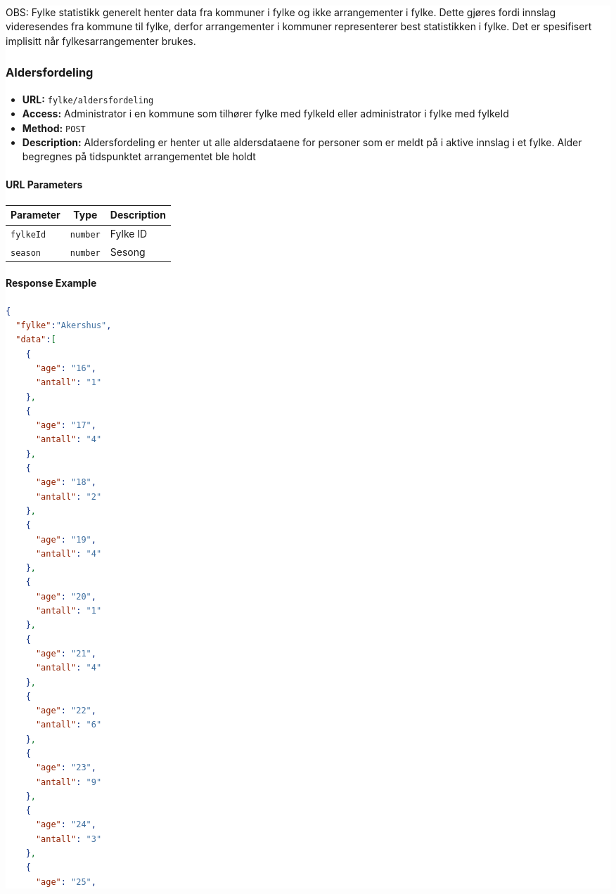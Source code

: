 OBS: Fylke statistikk generelt henter data fra kommuner i fylke og ikke arrangementer i fylke. Dette gjøres fordi innslag videresendes fra kommune til fylke, derfor arrangementer i kommuner representerer best statistikken i fylke. Det er spesifisert implisitt når fylkesarrangementer brukes. 


### Aldersfordeling

- **URL:** `fylke/aldersfordeling`
- **Access:** Administrator i en kommune som tilhører fylke med fylkeId eller administrator i fylke med fylkeId
- **Method:** `POST`
- **Description:** Aldersfordeling er henter ut alle aldersdataene for personer som er meldt på i aktive innslag i et fylke. Alder begregnes på tidspunktet arrangementet ble holdt
#### URL Parameters

| Parameter | Type   | Description                |
|-----------|--------|----------------------------|
| `fylkeId`   | `number` | Fylke ID |
| `season`   | `number` | Sesong |

#### Response Example
```json
{
  "fylke":"Akershus",
  "data":[
    {
      "age": "16",
      "antall": "1"
    },
    {
      "age": "17",
      "antall": "4"
    },
    {
      "age": "18",
      "antall": "2"
    },
    {
      "age": "19",
      "antall": "4"
    },
    {
      "age": "20",
      "antall": "1"
    },
    {
      "age": "21",
      "antall": "4"
    },
    {
      "age": "22",
      "antall": "6"
    },
    {
      "age": "23",
      "antall": "9"
    },
    {
      "age": "24",
      "antall": "3"
    },
    {
      "age": "25",
```